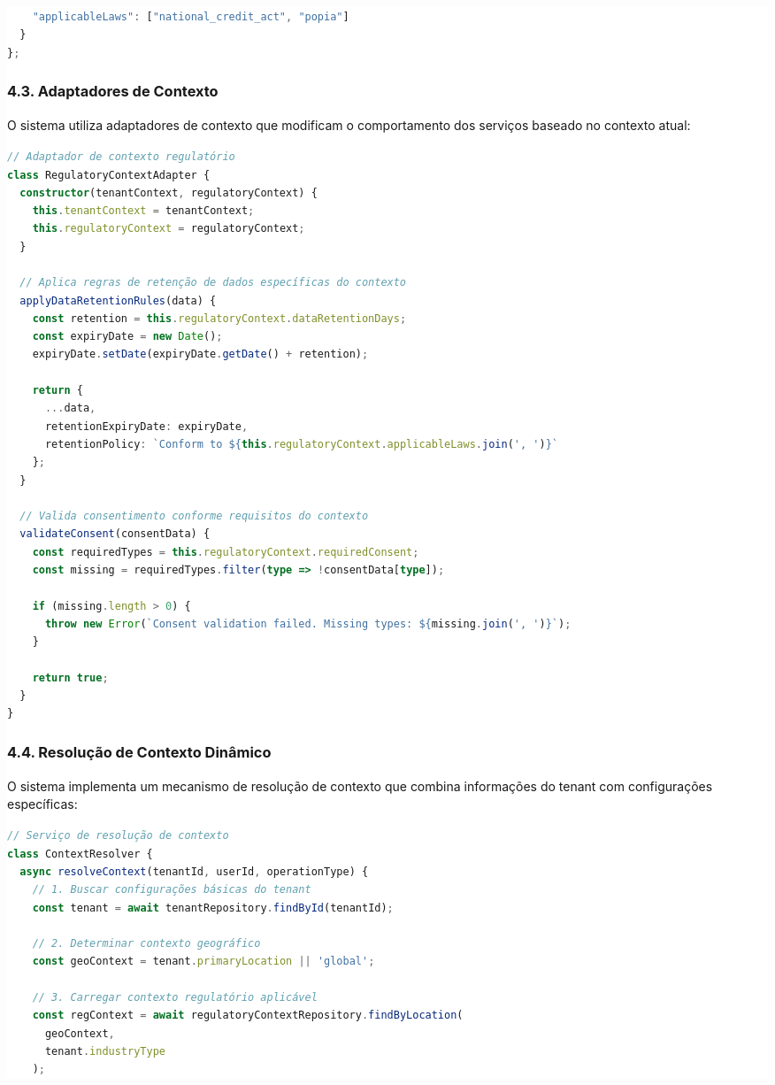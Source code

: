 ```typescript
    "applicableLaws": ["national_credit_act", "popia"]
  }
};
```

### 4.3. Adaptadores de Contexto

O sistema utiliza adaptadores de contexto que modificam o comportamento dos serviços baseado no contexto atual:

```typescript
// Adaptador de contexto regulatório
class RegulatoryContextAdapter {
  constructor(tenantContext, regulatoryContext) {
    this.tenantContext = tenantContext;
    this.regulatoryContext = regulatoryContext;
  }
  
  // Aplica regras de retenção de dados específicas do contexto
  applyDataRetentionRules(data) {
    const retention = this.regulatoryContext.dataRetentionDays;
    const expiryDate = new Date();
    expiryDate.setDate(expiryDate.getDate() + retention);
    
    return {
      ...data,
      retentionExpiryDate: expiryDate,
      retentionPolicy: `Conform to ${this.regulatoryContext.applicableLaws.join(', ')}`
    };
  }
  
  // Valida consentimento conforme requisitos do contexto
  validateConsent(consentData) {
    const requiredTypes = this.regulatoryContext.requiredConsent;
    const missing = requiredTypes.filter(type => !consentData[type]);
    
    if (missing.length > 0) {
      throw new Error(`Consent validation failed. Missing types: ${missing.join(', ')}`);
    }
    
    return true;
  }
}
```

### 4.4. Resolução de Contexto Dinâmico

O sistema implementa um mecanismo de resolução de contexto que combina informações do tenant com configurações específicas:

```typescript
// Serviço de resolução de contexto
class ContextResolver {
  async resolveContext(tenantId, userId, operationType) {
    // 1. Buscar configurações básicas do tenant
    const tenant = await tenantRepository.findById(tenantId);
    
    // 2. Determinar contexto geográfico
    const geoContext = tenant.primaryLocation || 'global';
    
    // 3. Carregar contexto regulatório aplicável
    const regContext = await regulatoryContextRepository.findByLocation(
      geoContext, 
      tenant.industryType
    );
```